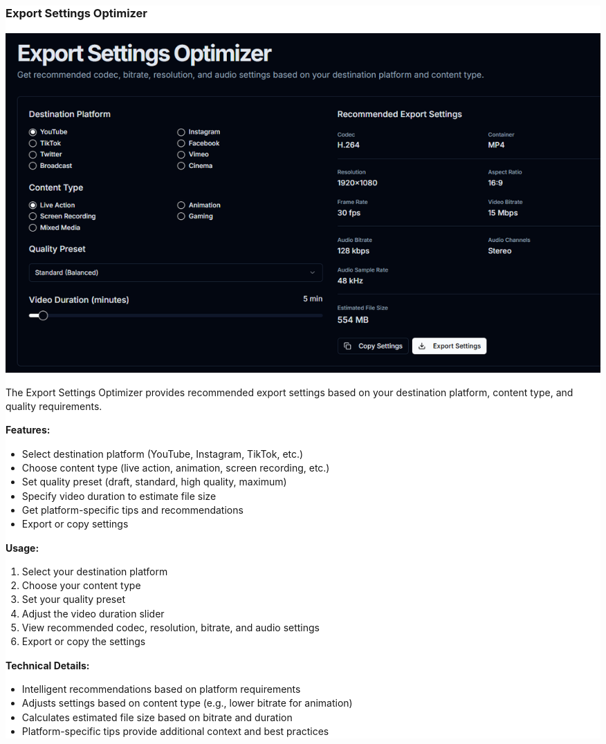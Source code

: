 ### Export Settings Optimizer

![Export Settings Optimizer](./public/screenshot/export-setting.png)

The Export Settings Optimizer provides recommended export settings based on your destination platform, content type, and quality requirements.

**Features:**
- Select destination platform (YouTube, Instagram, TikTok, etc.)
- Choose content type (live action, animation, screen recording, etc.)
- Set quality preset (draft, standard, high quality, maximum)
- Specify video duration to estimate file size
- Get platform-specific tips and recommendations
- Export or copy settings

**Usage:**
1. Select your destination platform
2. Choose your content type
3. Set your quality preset
4. Adjust the video duration slider
5. View recommended codec, resolution, bitrate, and audio settings
6. Export or copy the settings

**Technical Details:**
- Intelligent recommendations based on platform requirements
- Adjusts settings based on content type (e.g., lower bitrate for animation)
- Calculates estimated file size based on bitrate and duration
- Platform-specific tips provide additional context and best practices
